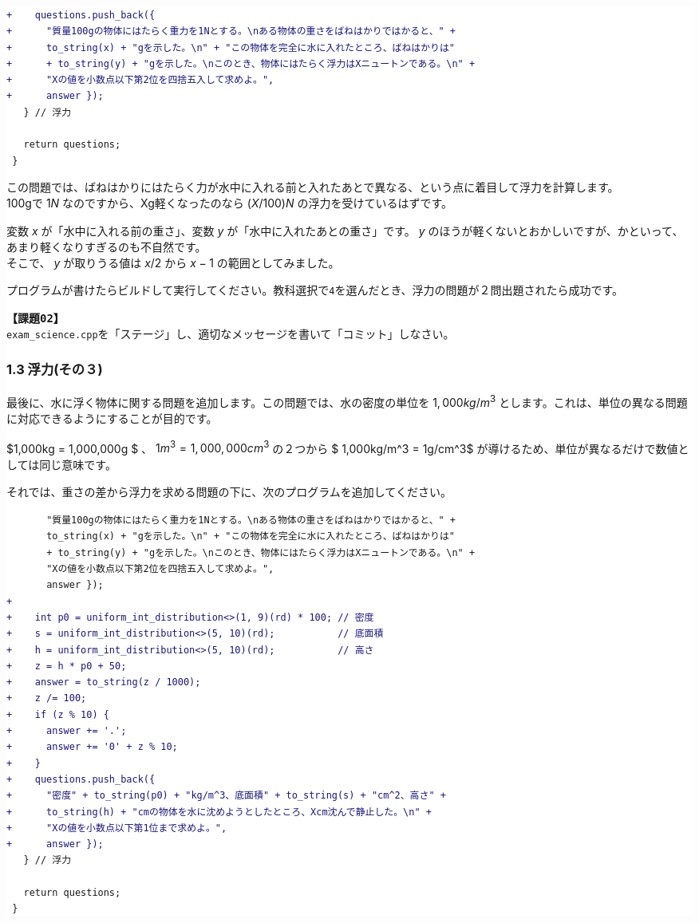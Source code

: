 ```diff
+    questions.push_back({
+      "質量100gの物体にはたらく重力を1Nとする。\nある物体の重さをばねはかりではかると、" +
+      to_string(x) + "gを示した。\n" + "この物体を完全に水に入れたところ、ばねはかりは"
+      + to_string(y) + "gを示した。\nこのとき、物体にはたらく浮力はXニュートンである。\n" +
+      "Xの値を小数点以下第2位を四捨五入して求めよ。",
+      answer });
   } // 浮力

   return questions;
 }
```

この問題では、ばねはかりにはたらく力が水中に入れる前と入れたあとで異なる、という点に着目して浮力を計算します。<br>
100gで $1N$ なのですから、Xg軽くなったのなら $(X / 100)N$ の浮力を受けているはずです。

変数 $x$ が「水中に入れる前の重さ」、変数 $y$ が「水中に入れたあとの重さ」です。 $y$ のほうが軽くないとおかしいですが、かといって、あまり軽くなりすぎるのも不自然です。<br>
そこで、 $y$ が取りうる値は $x/2$ から $x-1$ の範囲としてみました。

プログラムが書けたらビルドして実行してください。教科選択で`4`を選んだとき、浮力の問題が２問出題されたら成功です。

<pre class="tnmai_assignment">
<strong>【課題02】</strong>
<code>exam_science.cpp</code>を「ステージ」し、適切なメッセージを書いて「コミット」しなさい。
</pre>

<div style="page-break-after: always"></div>

### 1.3 浮力(その３)

最後に、水に浮く物体に関する問題を追加します。この問題では、水の密度の単位を $1,000kg/m^3$ とします。これは、単位の異なる問題に対応できるようにすることが目的です。

$1,000kg = 1,000,000g $ 、 $1m^3 = 1,000,000cm^3$ の２つから $ 1,000kg/m^3 = 1g/cm^3$ が導けるため、単位が異なるだけで数値としては同じ意味です。

それでは、重さの差から浮力を求める問題の下に、次のプログラムを追加してください。

```diff
       "質量100gの物体にはたらく重力を1Nとする。\nある物体の重さをばねはかりではかると、" +
       to_string(x) + "gを示した。\n" + "この物体を完全に水に入れたところ、ばねはかりは"
       + to_string(y) + "gを示した。\nこのとき、物体にはたらく浮力はXニュートンである。\n" +
       "Xの値を小数点以下第2位を四捨五入して求めよ。",
       answer });
+
+    int p0 = uniform_int_distribution<>(1, 9)(rd) * 100; // 密度
+    s = uniform_int_distribution<>(5, 10)(rd);           // 底面積
+    h = uniform_int_distribution<>(5, 10)(rd);           // 高さ
+    z = h * p0 + 50;
+    answer = to_string(z / 1000);
+    z /= 100;
+    if (z % 10) {
+      answer += '.';
+      answer += '0' + z % 10;
+    }
+    questions.push_back({
+      "密度" + to_string(p0) + "kg/m^3、底面積" + to_string(s) + "cm^2、高さ" +
+      to_string(h) + "cmの物体を水に沈めようとしたところ、Xcm沈んで静止した。\n" +
+      "Xの値を小数点以下第1位まで求めよ。",
+      answer });
   } // 浮力

   return questions;
 }
```
